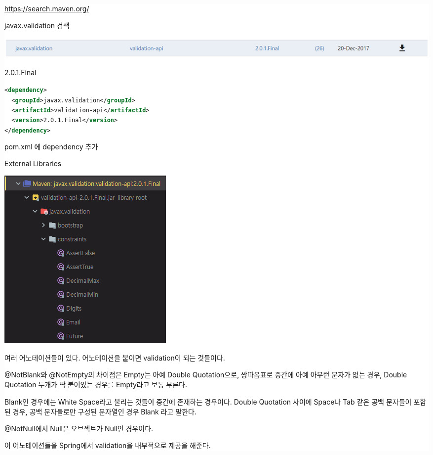 

https://search.maven.org/

javax.validation 검색

![image-20200320234028848](images/image-20200320234028848.png)

2.0.1.Final

```xml
<dependency>
  <groupId>javax.validation</groupId>
  <artifactId>validation-api</artifactId>
  <version>2.0.1.Final</version>
</dependency>
```

pom.xml 에 dependency 추가



External Libraries

![image-20200320234726663](images/image-20200320234726663.png)

여러 어노테이션들이 있다. 어노테이션을 붙이면 validation이 되는 것들이다.

@NotBlank와 @NotEmpty의 차이점은 Empty는 아예 Double Quotation으로, 쌍따옴표로 중간에 아예 아무런 문자가 없는 경우, Double Quotation 두개가 딱 붙어있는 경우를 Empty라고 보통 부른다.

Blank인 경우에는 White Space라고 불리는 것들이 중간에 존재하는 경우이다. Double Quotation 사이에 Space나 Tab 같은 공백 문자들이 포함된 경우, 공백 문자들로만 구성된 문자열인 경우 Blank 라고 말한다.

@NotNull에서 Null은 오브젝트가 Null인 경우이다.



이 어노테이션들을 Spring에서 validation을 내부적으로 제공을 해준다.
